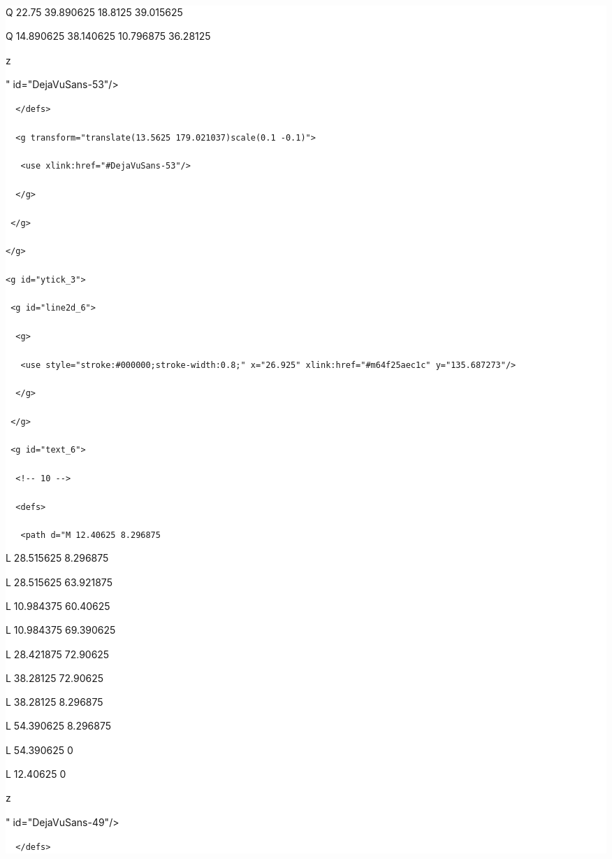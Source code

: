 Q 22.75 39.890625 18.8125 39.015625 

Q 14.890625 38.140625 10.796875 36.28125 

z

" id="DejaVuSans-53"/>

      </defs>

      <g transform="translate(13.5625 179.021037)scale(0.1 -0.1)">

       <use xlink:href="#DejaVuSans-53"/>

      </g>

     </g>

    </g>

    <g id="ytick_3">

     <g id="line2d_6">

      <g>

       <use style="stroke:#000000;stroke-width:0.8;" x="26.925" xlink:href="#m64f25aec1c" y="135.687273"/>

      </g>

     </g>

     <g id="text_6">

      <!-- 10 -->

      <defs>

       <path d="M 12.40625 8.296875 

L 28.515625 8.296875 

L 28.515625 63.921875 

L 10.984375 60.40625 

L 10.984375 69.390625 

L 28.421875 72.90625 

L 38.28125 72.90625 

L 38.28125 8.296875 

L 54.390625 8.296875 

L 54.390625 0 

L 12.40625 0 

z

" id="DejaVuSans-49"/>

      </defs>
